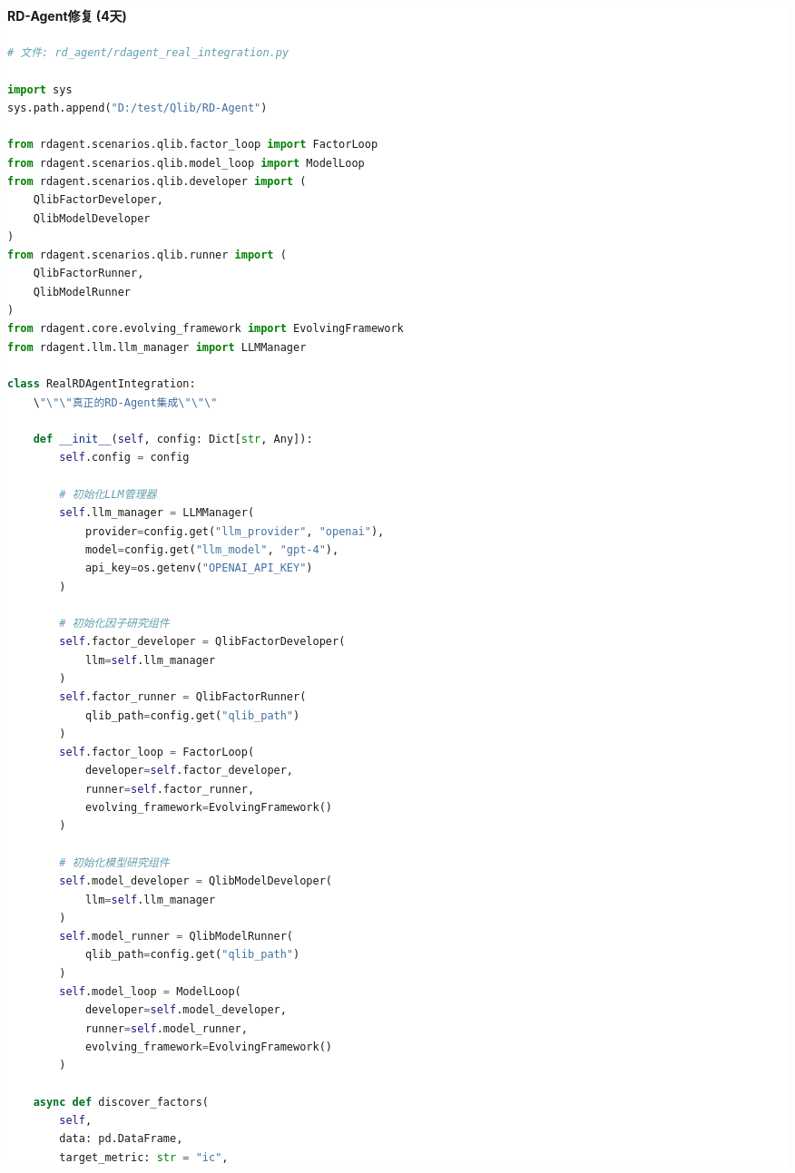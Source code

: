 #### RD-Agent修复 (4天)
```python
# 文件: rd_agent/rdagent_real_integration.py

import sys
sys.path.append("D:/test/Qlib/RD-Agent")

from rdagent.scenarios.qlib.factor_loop import FactorLoop
from rdagent.scenarios.qlib.model_loop import ModelLoop
from rdagent.scenarios.qlib.developer import (
    QlibFactorDeveloper, 
    QlibModelDeveloper
)
from rdagent.scenarios.qlib.runner import (
    QlibFactorRunner,
    QlibModelRunner
)
from rdagent.core.evolving_framework import EvolvingFramework
from rdagent.llm.llm_manager import LLMManager

class RealRDAgentIntegration:
    \"\"\"真正的RD-Agent集成\"\"\"
    
    def __init__(self, config: Dict[str, Any]):
        self.config = config
        
        # 初始化LLM管理器
        self.llm_manager = LLMManager(
            provider=config.get("llm_provider", "openai"),
            model=config.get("llm_model", "gpt-4"),
            api_key=os.getenv("OPENAI_API_KEY")
        )
        
        # 初始化因子研究组件
        self.factor_developer = QlibFactorDeveloper(
            llm=self.llm_manager
        )
        self.factor_runner = QlibFactorRunner(
            qlib_path=config.get("qlib_path")
        )
        self.factor_loop = FactorLoop(
            developer=self.factor_developer,
            runner=self.factor_runner,
            evolving_framework=EvolvingFramework()
        )
        
        # 初始化模型研究组件
        self.model_developer = QlibModelDeveloper(
            llm=self.llm_manager
        )
        self.model_runner = QlibModelRunner(
            qlib_path=config.get("qlib_path")
        )
        self.model_loop = ModelLoop(
            developer=self.model_developer,
            runner=self.model_runner,
            evolving_framework=EvolvingFramework()
        )
    
    async def discover_factors(
        self, 
        data: pd.DataFrame,
        target_metric: str = "ic",
```